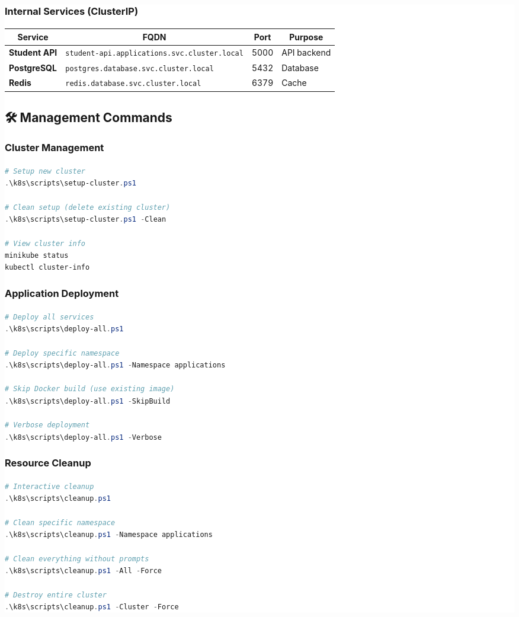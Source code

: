 ### Internal Services (ClusterIP)
| Service | FQDN | Port | Purpose |
|---------|------|------|---------|
| **Student API** | `student-api.applications.svc.cluster.local` | 5000 | API backend |
| **PostgreSQL** | `postgres.database.svc.cluster.local` | 5432 | Database |
| **Redis** | `redis.database.svc.cluster.local` | 6379 | Cache |

## 🛠️ Management Commands

### Cluster Management
```powershell
# Setup new cluster
.\k8s\scripts\setup-cluster.ps1

# Clean setup (delete existing cluster)
.\k8s\scripts\setup-cluster.ps1 -Clean

# View cluster info
minikube status
kubectl cluster-info
```

### Application Deployment
```powershell
# Deploy all services
.\k8s\scripts\deploy-all.ps1

# Deploy specific namespace
.\k8s\scripts\deploy-all.ps1 -Namespace applications

# Skip Docker build (use existing image)
.\k8s\scripts\deploy-all.ps1 -SkipBuild

# Verbose deployment
.\k8s\scripts\deploy-all.ps1 -Verbose
```

### Resource Cleanup
```powershell
# Interactive cleanup
.\k8s\scripts\cleanup.ps1

# Clean specific namespace
.\k8s\scripts\cleanup.ps1 -Namespace applications

# Clean everything without prompts
.\k8s\scripts\cleanup.ps1 -All -Force

# Destroy entire cluster
.\k8s\scripts\cleanup.ps1 -Cluster -Force
```
